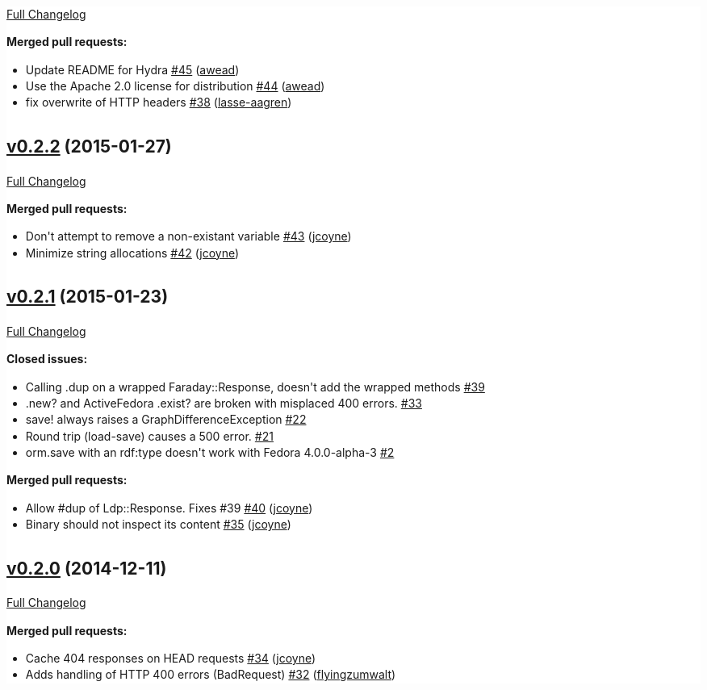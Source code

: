 [Full Changelog](https://github.com/samvera/ldp/compare/v0.2.2...v0.2.3)

**Merged pull requests:**

- Update README for Hydra [\#45](https://github.com/samvera/ldp/pull/45) ([awead](https://github.com/awead))
- Use the Apache 2.0 license for distribution [\#44](https://github.com/samvera/ldp/pull/44) ([awead](https://github.com/awead))
- fix overwrite of HTTP headers [\#38](https://github.com/samvera/ldp/pull/38) ([lasse-aagren](https://github.com/lasse-aagren))

## [v0.2.2](https://github.com/samvera/ldp/tree/v0.2.2) (2015-01-27)

[Full Changelog](https://github.com/samvera/ldp/compare/v0.2.1...v0.2.2)

**Merged pull requests:**

- Don't attempt to remove a non-existant variable [\#43](https://github.com/samvera/ldp/pull/43) ([jcoyne](https://github.com/jcoyne))
- Minimize string allocations [\#42](https://github.com/samvera/ldp/pull/42) ([jcoyne](https://github.com/jcoyne))

## [v0.2.1](https://github.com/samvera/ldp/tree/v0.2.1) (2015-01-23)

[Full Changelog](https://github.com/samvera/ldp/compare/v0.2.0...v0.2.1)

**Closed issues:**

- Calling .dup on a wrapped Faraday::Response, doesn't add the wrapped methods [\#39](https://github.com/samvera/ldp/issues/39)
- .new? and ActiveFedora .exist? are broken with misplaced 400 errors. [\#33](https://github.com/samvera/ldp/issues/33)
- save! always raises a GraphDifferenceException [\#22](https://github.com/samvera/ldp/issues/22)
- Round trip \(load-save\) causes a 500 error. [\#21](https://github.com/samvera/ldp/issues/21)
- orm.save with an rdf:type doesn't work with Fedora 4.0.0-alpha-3 [\#2](https://github.com/samvera/ldp/issues/2)

**Merged pull requests:**

- Allow \#dup of Ldp::Response. Fixes \#39 [\#40](https://github.com/samvera/ldp/pull/40) ([jcoyne](https://github.com/jcoyne))
- Binary should not inspect its content [\#35](https://github.com/samvera/ldp/pull/35) ([jcoyne](https://github.com/jcoyne))

## [v0.2.0](https://github.com/samvera/ldp/tree/v0.2.0) (2014-12-11)

[Full Changelog](https://github.com/samvera/ldp/compare/v0.1.0...v0.2.0)

**Merged pull requests:**

- Cache 404 responses on HEAD requests [\#34](https://github.com/samvera/ldp/pull/34) ([jcoyne](https://github.com/jcoyne))
- Adds handling of HTTP 400 errors \(BadRequest\) [\#32](https://github.com/samvera/ldp/pull/32) ([flyingzumwalt](https://github.com/flyingzumwalt))
